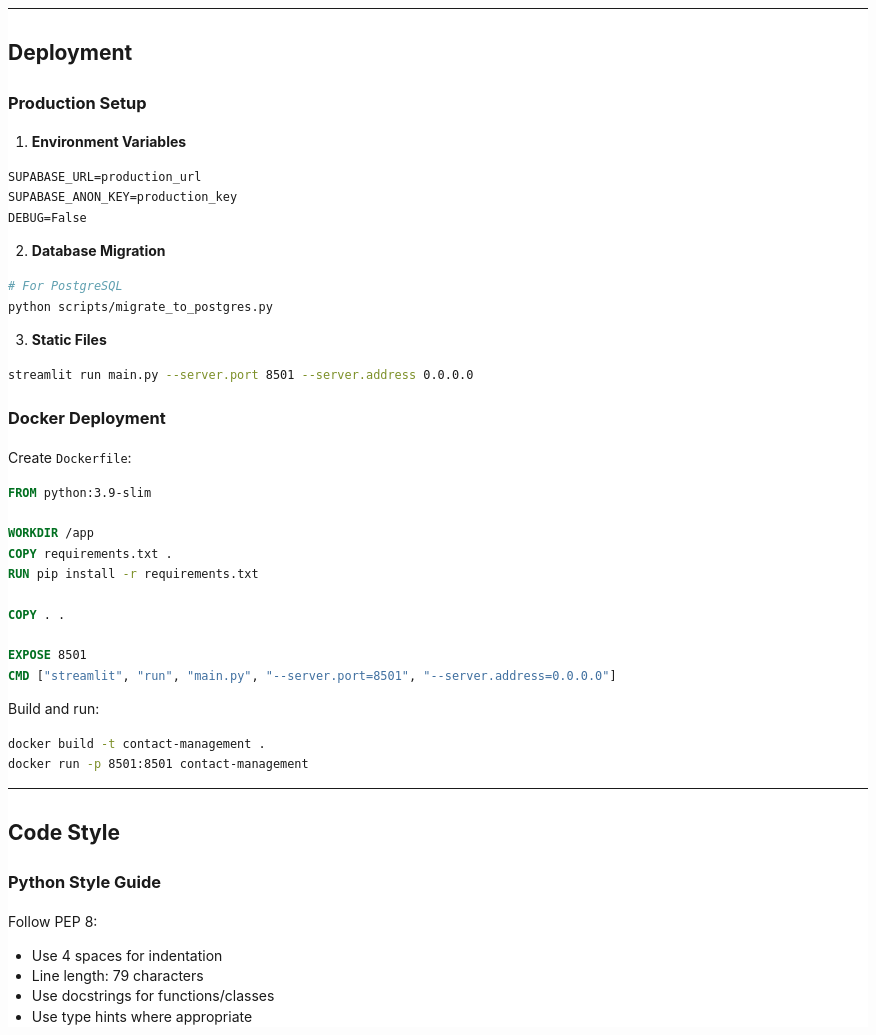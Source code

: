```python
```

---

## Deployment

### Production Setup

1. **Environment Variables**
```env
SUPABASE_URL=production_url
SUPABASE_ANON_KEY=production_key
DEBUG=False
```

2. **Database Migration**
```bash
# For PostgreSQL
python scripts/migrate_to_postgres.py
```

3. **Static Files**
```bash
streamlit run main.py --server.port 8501 --server.address 0.0.0.0
```

### Docker Deployment

Create `Dockerfile`:
```dockerfile
FROM python:3.9-slim

WORKDIR /app
COPY requirements.txt .
RUN pip install -r requirements.txt

COPY . .

EXPOSE 8501
CMD ["streamlit", "run", "main.py", "--server.port=8501", "--server.address=0.0.0.0"]
```

Build and run:
```bash
docker build -t contact-management .
docker run -p 8501:8501 contact-management
```

---

## Code Style

### Python Style Guide
Follow PEP 8:
- Use 4 spaces for indentation
- Line length: 79 characters
- Use docstrings for functions/classes
- Use type hints where appropriate
